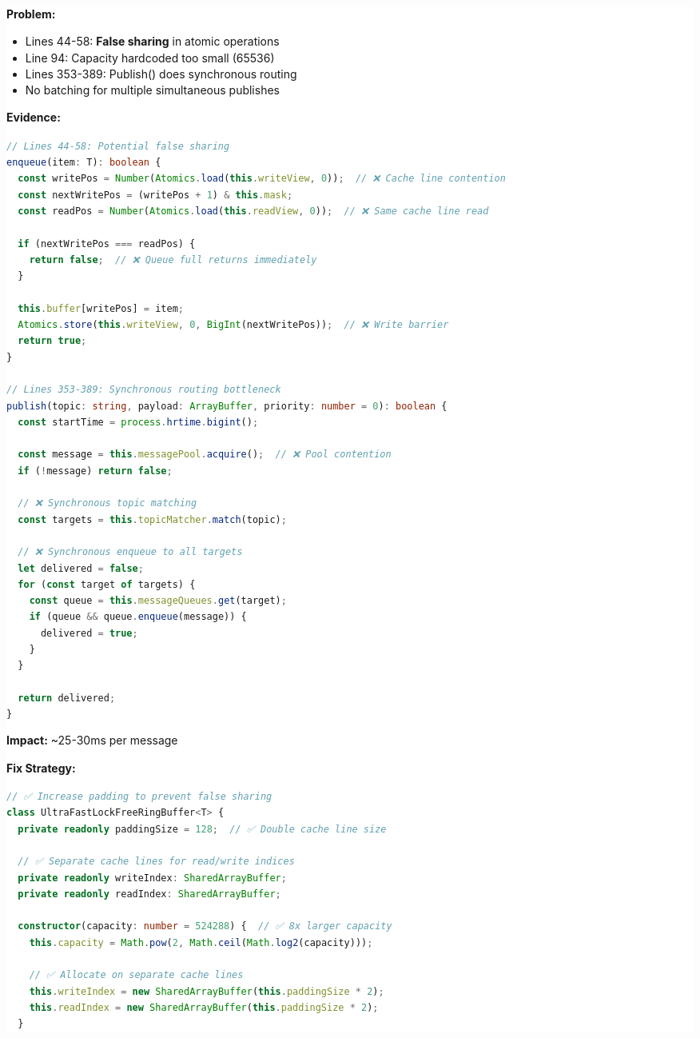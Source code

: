 **Problem:**
- Lines 44-58: **False sharing** in atomic operations
- Line 94: Capacity hardcoded too small (65536)
- Lines 353-389: Publish() does synchronous routing
- No batching for multiple simultaneous publishes

**Evidence:**
```typescript
// Lines 44-58: Potential false sharing
enqueue(item: T): boolean {
  const writePos = Number(Atomics.load(this.writeView, 0));  // ❌ Cache line contention
  const nextWritePos = (writePos + 1) & this.mask;
  const readPos = Number(Atomics.load(this.readView, 0));  // ❌ Same cache line read

  if (nextWritePos === readPos) {
    return false;  // ❌ Queue full returns immediately
  }

  this.buffer[writePos] = item;
  Atomics.store(this.writeView, 0, BigInt(nextWritePos));  // ❌ Write barrier
  return true;
}

// Lines 353-389: Synchronous routing bottleneck
publish(topic: string, payload: ArrayBuffer, priority: number = 0): boolean {
  const startTime = process.hrtime.bigint();

  const message = this.messagePool.acquire();  // ❌ Pool contention
  if (!message) return false;

  // ❌ Synchronous topic matching
  const targets = this.topicMatcher.match(topic);

  // ❌ Synchronous enqueue to all targets
  let delivered = false;
  for (const target of targets) {
    const queue = this.messageQueues.get(target);
    if (queue && queue.enqueue(message)) {
      delivered = true;
    }
  }

  return delivered;
}
```

**Impact:** ~25-30ms per message

**Fix Strategy:**
```typescript
// ✅ Increase padding to prevent false sharing
class UltraFastLockFreeRingBuffer<T> {
  private readonly paddingSize = 128;  // ✅ Double cache line size

  // ✅ Separate cache lines for read/write indices
  private readonly writeIndex: SharedArrayBuffer;
  private readonly readIndex: SharedArrayBuffer;

  constructor(capacity: number = 524288) {  // ✅ 8x larger capacity
    this.capacity = Math.pow(2, Math.ceil(Math.log2(capacity)));

    // ✅ Allocate on separate cache lines
    this.writeIndex = new SharedArrayBuffer(this.paddingSize * 2);
    this.readIndex = new SharedArrayBuffer(this.paddingSize * 2);
  }
```